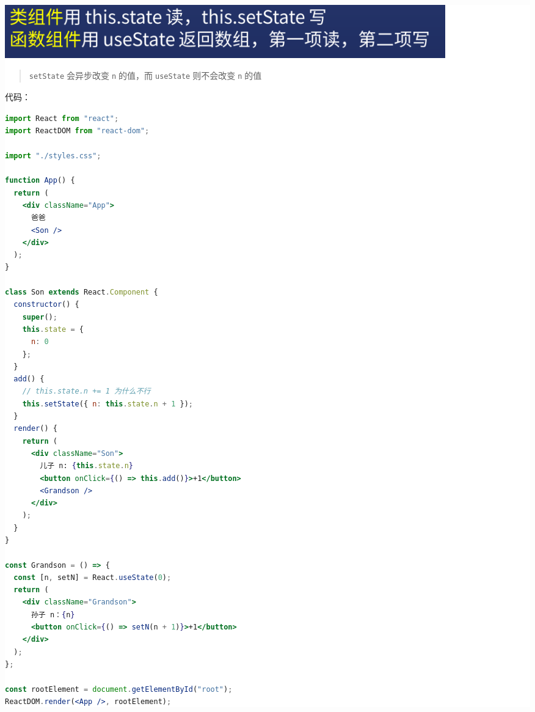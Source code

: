 ![内部数据](assets/img/2021-03-19-18-05-20.png)

> `setState` 会异步改变 `n` 的值，而 `useState` 则不会改变 `n` 的值

代码：

``` jsx
import React from "react";
import ReactDOM from "react-dom";

import "./styles.css";

function App() {
  return (
    <div className="App">
      爸爸
      <Son />
    </div>
  );
}

class Son extends React.Component {
  constructor() {
    super();
    this.state = {
      n: 0
    };
  }
  add() {
    // this.state.n += 1 为什么不行
    this.setState({ n: this.state.n + 1 });
  }
  render() {
    return (
      <div className="Son">
        儿子 n: {this.state.n}
        <button onClick={() => this.add()}>+1</button>
        <Grandson />
      </div>
    );
  }
}

const Grandson = () => {
  const [n, setN] = React.useState(0);
  return (
    <div className="Grandson">
      孙子 n：{n}
      <button onClick={() => setN(n + 1)}>+1</button>
    </div>
  );
};

const rootElement = document.getElementById("root");
ReactDOM.render(<App />, rootElement);
```
